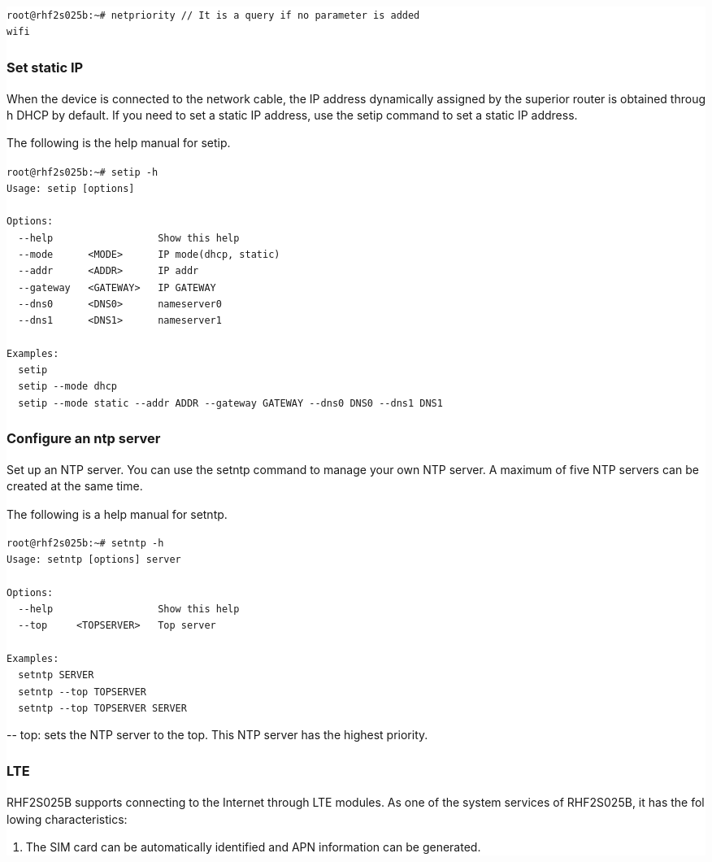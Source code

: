 ```
root@rhf2s025b:~# netpriority // It is a query if no parameter is added
wifi
```

### Set static IP

When the device is connected to the network cable, the IP address dynamically assigned by the superior router is obtained through DHCP by default. If you need to set a static IP address, use the setip command to set a static IP address.

The following is the help manual for setip.

    root@rhf2s025b:~# setip -h
    Usage: setip [options]
    
    Options:
      --help                  Show this help
      --mode      <MODE>      IP mode(dhcp, static)
      --addr      <ADDR>      IP addr
      --gateway   <GATEWAY>   IP GATEWAY
      --dns0      <DNS0>      nameserver0
      --dns1      <DNS1>      nameserver1
    
    Examples:
      setip
      setip --mode dhcp
      setip --mode static --addr ADDR --gateway GATEWAY --dns0 DNS0 --dns1 DNS1

### Configure an ntp server

Set up an NTP server. You can use the setntp command to manage your own NTP server. A maximum of five NTP servers can be created at the same time.

The following is a help manual for setntp.

    root@rhf2s025b:~# setntp -h
    Usage: setntp [options] server
    
    Options:
      --help                  Show this help
      --top     <TOPSERVER>   Top server
    
    Examples:
      setntp SERVER
      setntp --top TOPSERVER
      setntp --top TOPSERVER SERVER

\-- top: sets the NTP server to the top. This NTP server has the highest priority.

### LTE

RHF2S025B supports connecting to the Internet through LTE modules. As one of the system services of RHF2S025B, it has the following characteristics:

1.  The SIM card can be automatically identified and APN information can be generated.
    